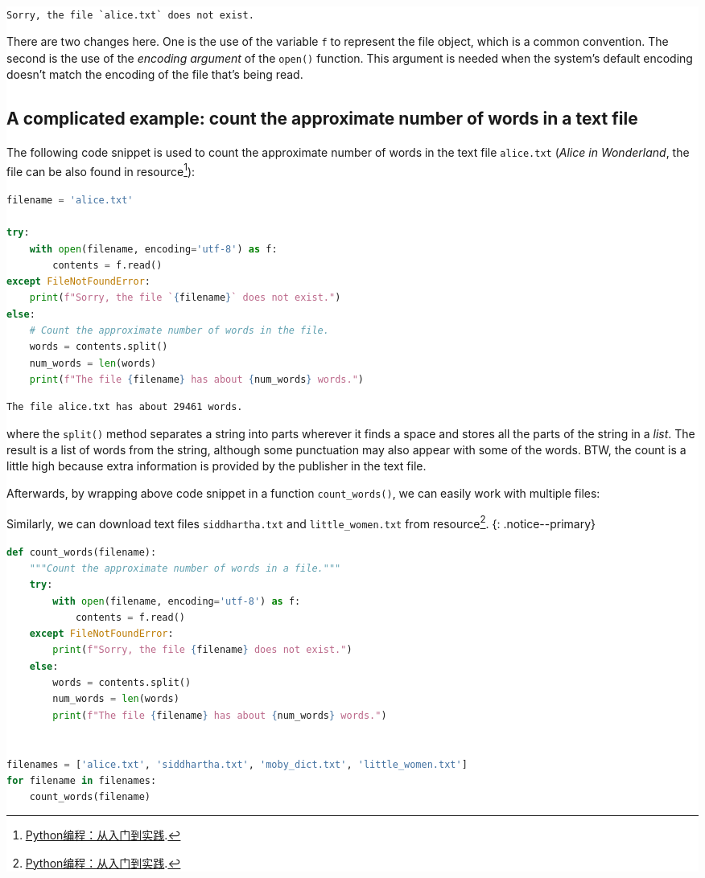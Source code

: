     Sorry, the file `alice.txt` does not exist.

There are two changes here. One is the use of the variable `f` to represent the file object, which is a common convention. The second is the use of the <i class="term">encoding argument</i> of the `open()` function. This argument is needed when the system’s default encoding doesn’t match the encoding of the file that’s being read.

## A complicated example: count the approximate number of words in a text file

The following code snippet is used to count the approximate number of words in the text file `alice.txt` (*Alice in Wonderland*, the file can be also found in resource[^2]):


```python
filename = 'alice.txt'

try:
    with open(filename, encoding='utf-8') as f:
        contents = f.read()
except FileNotFoundError:
    print(f"Sorry, the file `{filename}` does not exist.")
else:
    # Count the approximate number of words in the file.
    words = contents.split()
    num_words = len(words)
    print(f"The file {filename} has about {num_words} words.")
```

    The file alice.txt has about 29461 words.

where the `split()` method separates a string into parts wherever it finds a space and stores all the parts of the string in a <i class="emphasize">list</i>. The result is a list of words from the string, although some punctuation may also appear with some of the words. BTW, the count is a little high because extra information is provided by the publisher in the text file.

Afterwards, by wrapping above code snippet in a function `count_words()`, we can easily work with multiple files:

Similarly, we can download text files `siddhartha.txt` and `little_women.txt` from resource[^2].
{: .notice--primary}


```python
def count_words(filename):
    """Count the approximate number of words in a file."""
    try:
        with open(filename, encoding='utf-8') as f:
            contents = f.read()
    except FileNotFoundError:
        print(f"Sorry, the file {filename} does not exist.")
    else:
        words = contents.split()
        num_words = len(words)
        print(f"The file {filename} has about {num_words} words.")


filenames = ['alice.txt', 'siddhartha.txt', 'moby_dict.txt', 'little_women.txt']
for filename in filenames:
    count_words(filename)
```


[^1]: [Python Crash Course: A Hands-on, Project-based Introduction to Programming (Second Edition)](https://khwarizmi.org/wp-content/uploads/2021/04/Eric_Matthes_Python_Crash_Course_A_Hands.pdf), Eric Matthes, pp. 183-208.
[^2]: [Python编程：从入门到实践](https://www.ituring.com.cn/book/1861).
[^4]: [MATLAB `try-catch` Block - WHAT A STARRY NIGHT~](https://helloworld-1017.github.io/2023-01-12/16-12-03.html).
[^5]: [json — JSON encoder and decoder — Python 3.12.5 documentation](https://docs.python.org/3/library/json.html).
[^6]: [`with` statement in Python - GeeksforGeeks](https://www.geeksforgeeks.org/with-statement-in-python/).
[^7]: [8. Compound statements — Python 3.12.5 documentation](https://docs.python.org/3/reference/compound_stmts.html#the-with-statement).
[^8]: [PEP 343 – The “with” Statement \| peps.python.org](https://peps.python.org/pep-0343/).
[^9]: [oop - Explaining Python's '`__enter__`' and '`__exit__`' - Stack Overflow](https://stackoverflow.com/questions/1984325/explaining-pythons-enter-and-exit)..
[^10]: [What Is the With Statement in Python? \| Built In](https://builtin.com/software-engineering-perspectives/what-is-with-statement-python).